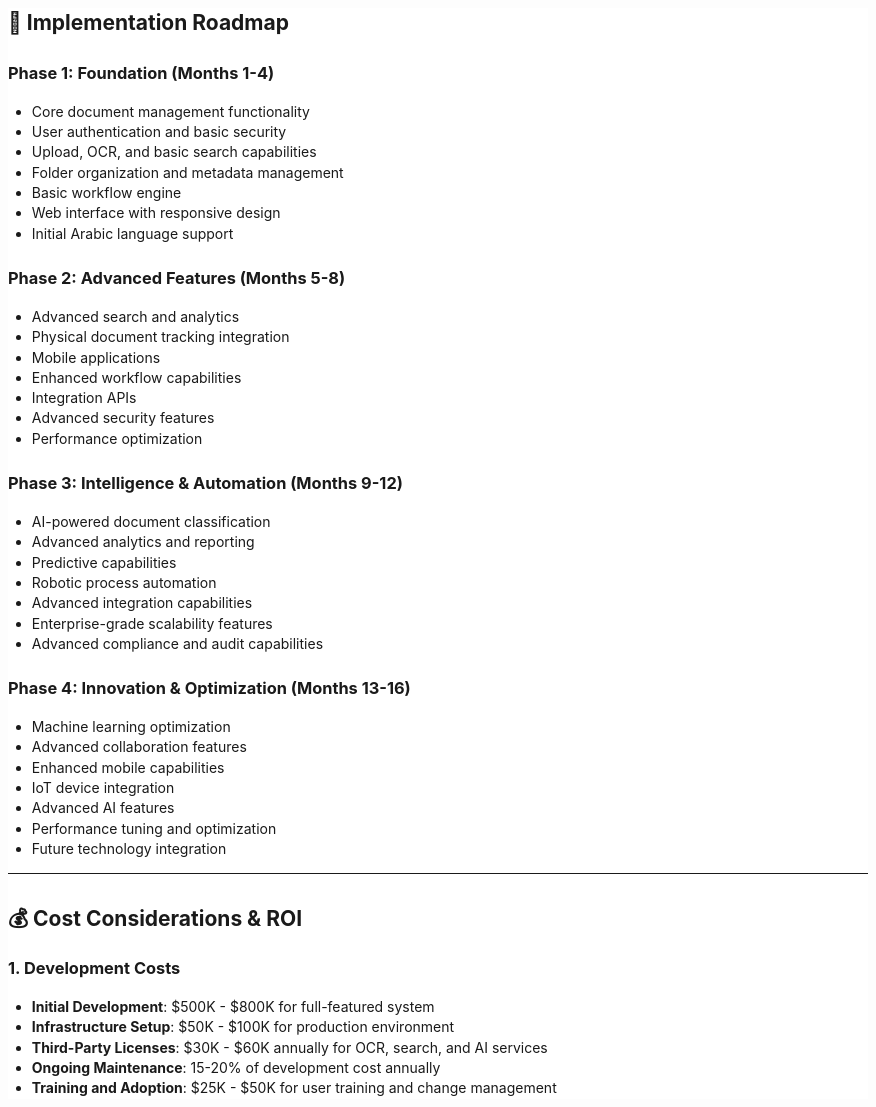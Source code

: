 
## 🚀 Implementation Roadmap

### Phase 1: Foundation (Months 1-4)
- Core document management functionality
- User authentication and basic security
- Upload, OCR, and basic search capabilities
- Folder organization and metadata management
- Basic workflow engine
- Web interface with responsive design
- Initial Arabic language support

### Phase 2: Advanced Features (Months 5-8)
- Advanced search and analytics
- Physical document tracking integration
- Mobile applications
- Enhanced workflow capabilities
- Integration APIs
- Advanced security features
- Performance optimization

### Phase 3: Intelligence & Automation (Months 9-12)
- AI-powered document classification
- Advanced analytics and reporting
- Predictive capabilities
- Robotic process automation
- Advanced integration capabilities
- Enterprise-grade scalability features
- Advanced compliance and audit capabilities

### Phase 4: Innovation & Optimization (Months 13-16)
- Machine learning optimization
- Advanced collaboration features
- Enhanced mobile capabilities
- IoT device integration
- Advanced AI features
- Performance tuning and optimization
- Future technology integration

---

## 💰 Cost Considerations & ROI

### 1. Development Costs
- **Initial Development**: $500K - $800K for full-featured system
- **Infrastructure Setup**: $50K - $100K for production environment
- **Third-Party Licenses**: $30K - $60K annually for OCR, search, and AI services
- **Ongoing Maintenance**: 15-20% of development cost annually
- **Training and Adoption**: $25K - $50K for user training and change management
